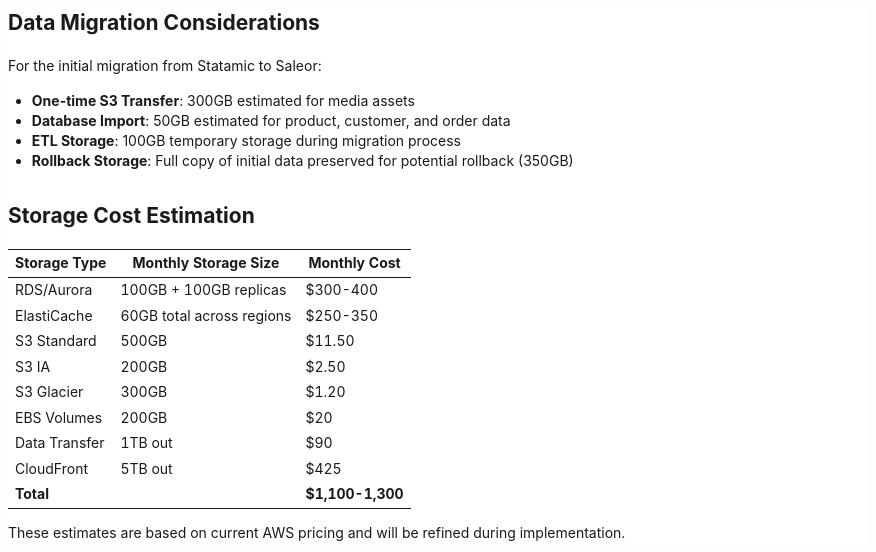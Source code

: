 ## Data Migration Considerations

For the initial migration from Statamic to Saleor:

- **One-time S3 Transfer**: 300GB estimated for media assets
- **Database Import**: 50GB estimated for product, customer, and order data
- **ETL Storage**: 100GB temporary storage during migration process
- **Rollback Storage**: Full copy of initial data preserved for potential rollback (350GB)

## Storage Cost Estimation

| Storage Type | Monthly Storage Size | Monthly Cost |
|--------------|----------------------|--------------|
| RDS/Aurora | 100GB + 100GB replicas | $300-400 |
| ElastiCache | 60GB total across regions | $250-350 |
| S3 Standard | 500GB | $11.50 |
| S3 IA | 200GB | $2.50 |
| S3 Glacier | 300GB | $1.20 |
| EBS Volumes | 200GB | $20 |
| Data Transfer | 1TB out | $90 |
| CloudFront | 5TB out | $425 |
| **Total** | | **$1,100-1,300** |

These estimates are based on current AWS pricing and will be refined during implementation. 